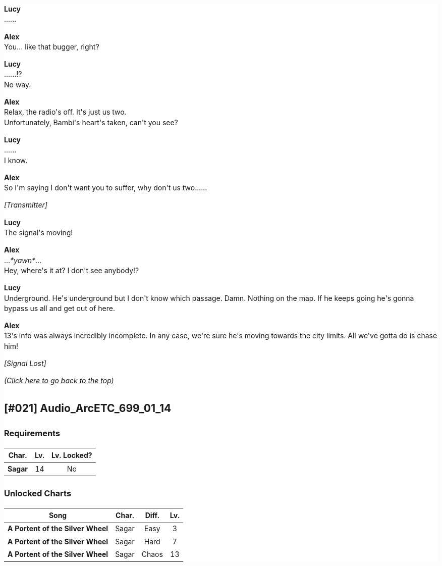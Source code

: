 **Lucy**<br>
......

**Alex**<br>
You... like that bugger, right?

**Lucy**<br>
......!?<br>
No way.

**Alex**<br>
Relax, the radio's off. It's just us two. <br>
Unfortunately, Bambi's heart's taken, can't you see?

**Lucy**<br>
......<br>
I know.

**Alex**<br>
So I'm saying I don't want you to suffer, why don't us two......

_\[Transmitter\]_

**Lucy**<br>
The signal's moving!

**Alex**<br>
..._\*yawn\*_...<br>
Hey, where's it at? I don't see anybody!?

**Lucy**<br>
Underground. He's underground but I don't know which passage. Damn. Nothing on the map. If he keeps going he's gonna bypass us all and get out of here.

**Alex**<br>
13's info was always incredibly incomplete. In any case, we're sure he's moving towards the city limits. All we've gotta do is chase him!

_\[Signal Lost\]_

[*(Click here to go back to the top)*](#toc)

## <a id="sos021"></a>\[#021\] Audio\_ArcETC\_699\_01\_14
### Requirements
|  Char.  |Lv.|Lv. Locked?|
|---------|:-:|:---------:|
|**Sagar**|14 |    No     |

### Unlocked Charts
|              Song               |Char.|Diff.|Lv.|
|---------------------------------|:---:|:---:|:-:|
|**A Portent of the Silver Wheel**|Sagar|Easy | 3 |
|**A Portent of the Silver Wheel**|Sagar|Hard | 7 |
|**A Portent of the Silver Wheel**|Sagar|Chaos|13 |
